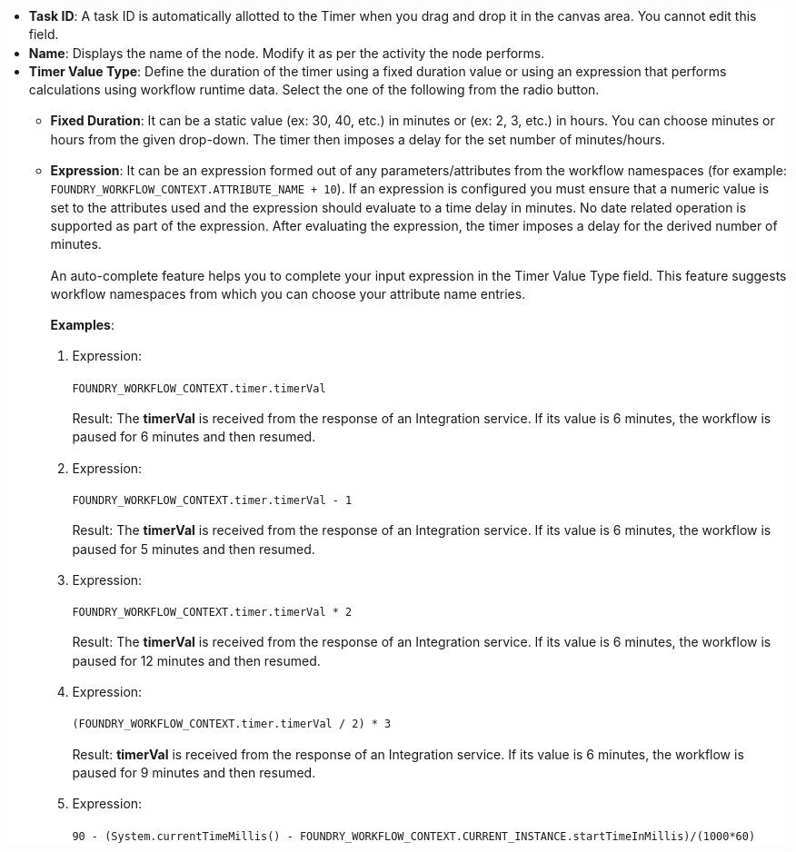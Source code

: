 *   **Task ID**: A task ID is automatically allotted to the Timer when you drag and drop it in the canvas area. You cannot edit this field.
*   **Name**: Displays the name of the node. Modify it as per the activity the node performs.
*   **Timer Value Type**: Define the duration of the timer using a fixed duration value or using an expression that performs calculations using workflow runtime data. Select the one of the following from the radio button.
    *   **Fixed Duration**: It can be a static value (ex: 30, 40, etc.) in minutes or (ex: 2, 3, etc.) in hours. You can choose minutes or hours from the given drop-down. The timer then imposes a delay for the set number of minutes/hours.
    *   **Expression**: It can be an expression formed out of any parameters/attributes from the workflow namespaces (for example: `FOUNDRY_WORKFLOW_CONTEXT.ATTRIBUTE_NAME + 10`). If an expression is configured you must ensure that a numeric value is set to the attributes used and the expression should evaluate to a time delay in minutes. No date related operation is supported as part of the expression. After evaluating the expression, the timer imposes a delay for the derived number of minutes.
        
        An auto-complete feature helps you to complete your input expression in the Timer Value Type field. This feature suggests workflow namespaces from which you can choose your attribute name entries.
        
        **Examples**:
        
        1.  Expression:
            
            ```
            FOUNDRY_WORKFLOW_CONTEXT.timer.timerVal
            ```
            
            Result: The **timerVal** is received from the response of an Integration service. If its value is 6 minutes, the workflow is paused for 6 minutes and then resumed.
            
        2.  Expression:
            
            ```
            FOUNDRY_WORKFLOW_CONTEXT.timer.timerVal - 1
            ```
            
            Result: The **timerVal** is received from the response of an Integration service. If its value is 6 minutes, the workflow is paused for 5 minutes and then resumed.
            
        3.  Expression:
            
            ```
            FOUNDRY_WORKFLOW_CONTEXT.timer.timerVal * 2
            ```
            
            Result: The **timerVal** is received from the response of an Integration service. If its value is 6 minutes, the workflow is paused for 12 minutes and then resumed.
            
        4.  Expression:
            
            ```
            (FOUNDRY_WORKFLOW_CONTEXT.timer.timerVal / 2) * 3
            ```
            
            Result: **timerVal** is received from the response of an Integration service. If its value is 6 minutes, the workflow is paused for 9 minutes and then resumed.
            
        5.  Expression:
            ```
            90 - (System.currentTimeMillis() - FOUNDRY_WORKFLOW_CONTEXT.CURRENT_INSTANCE.startTimeInMillis)/(1000*60)
            ```
            